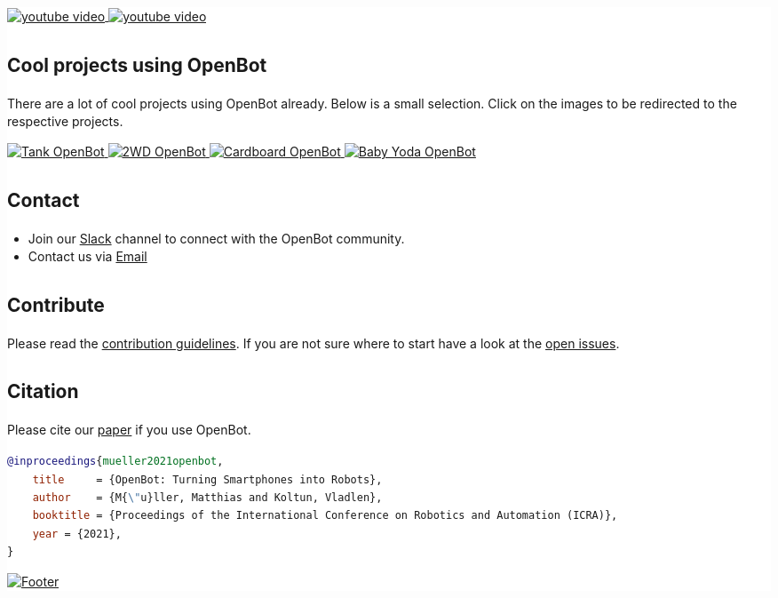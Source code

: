 <a href="https://www.youtube.com/watch?v=RbzPXywJifA" >
  <img align="center" width="300" alt="youtube video" src="https://img.youtube.com/vi/RbzPXywJifA/hqdefault.jpg" />
</a>

<a href="https://www.youtube.com/watch?v=qc8hFLyWDOM" >
  <img align="center" width="300" alt="youtube video" src="https://img.youtube.com/vi/qc8hFLyWDOM/hqdefault.jpg" />
</a>

## Cool projects using OpenBot

There are a lot of cool projects using OpenBot already. Below is a small selection. Click on the images to be redirected to the respective projects.

<p float="left">
  <a href="https://www.thingiverse.com/thing:4670884" target="_blank">
    <img alt="Tank OpenBot" width="24%" src="docs/images/openbot_tank.jpg" />
  </a>
  <a href="https://diyrobocars.com/2020/12/14/an-improved-version-of-the-intel-openbot" target="_blank">
    <img alt="2WD OpenBot" width="24%" src="docs/images/openbot_2wd.jpg" />
  </a>
  <a href="https://custom-build-robots.com/raspberry-pi-robot-cars/openbot-your-smartphone-controls-a-robot-car-introduction/13860?lang=en" target="_blank">
    <img alt="Cardboard OpenBot" width="24%" src="docs/images/chassis_cardboard_1.jpg" />
  </a>
  <a href="https://www.youtube.com/watch?v=PEj8jWapGt4" target="_blank">
    <img alt="Baby Yoda OpenBot" width="24%" src="docs/images/openbot_yoda.jpg" />
  </a>
</p>

## Contact

- Join our [Slack](https://join.slack.com/t/openbot-community/shared_invite/zt-jl8ygxqt-WNRNi9yzh7Lu60qui6Nh6w) channel to connect with the OpenBot community.
- Contact us via [Email](mailto:openbot.team@gmail.com)

## Contribute

Please read the [contribution guidelines](CONTRIBUTING.md). If you are not sure where to start have a look at the [open issues](https://github.com/intel-isl/OpenBot/issues).

## Citation

Please cite our [paper](https://arxiv.org/abs/2008.10631) if you use OpenBot.

```bib
@inproceedings{mueller2021openbot,
    title     = {OpenBot: Turning Smartphones into Robots},
    author    = {M{\"u}ller, Matthias and Koltun, Vladlen},
    booktitle = {Proceedings of the International Conference on Robotics and Automation (ICRA)},
    year = {2021},
}
```

<a href="https://www.openbot.org//" target="_blank">
  <img align="center" alt="Footer" width="100%" src="docs/images/footer.gif" />
</a>
